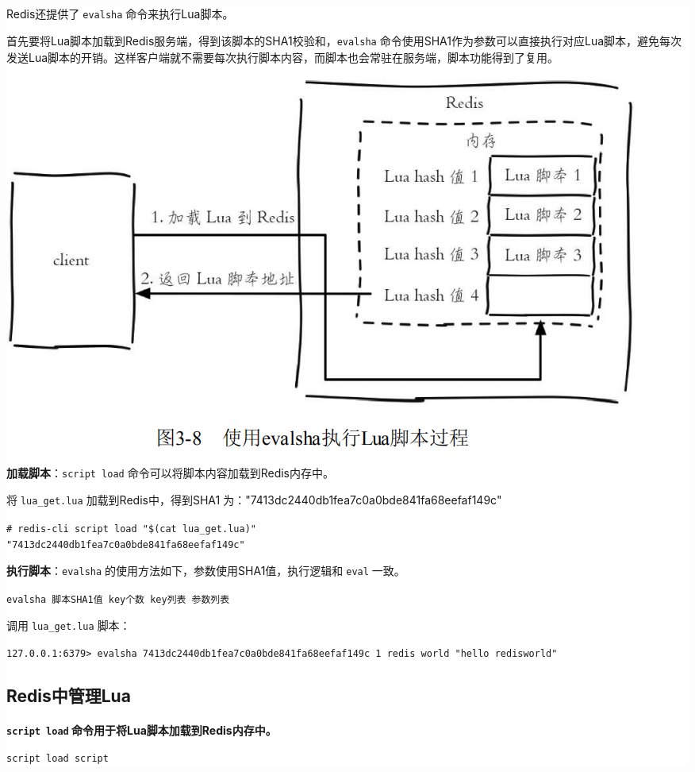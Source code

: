 Redis还提供了 `evalsha` 命令来执行Lua脚本。

首先要将Lua脚本加载到Redis服务端，得到该脚本的SHA1校验和，`evalsha` 命令使用SHA1作为参数可以直接执行对应Lua脚本，避免每次发送Lua脚本的开销。这样客户端就不需要每次执行脚本内容，而脚本也会常驻在服务端，脚本功能得到了复用。

![QQ截图20200531113033](image/QQ截图20200531113033.png)

**加载脚本**：`script load` 命令可以将脚本内容加载到Redis内存中。

将 `lua_get.lua` 加载到Redis中，得到SHA1 为："7413dc2440db1fea7c0a0bde841fa68eefaf149c" 

```
# redis-cli script load "$(cat lua_get.lua)" 
"7413dc2440db1fea7c0a0bde841fa68eefaf149c"
```

**执行脚本**：`evalsha` 的使用方法如下，参数使用SHA1值，执行逻辑和 `eval` 一致。

```
evalsha 脚本SHA1值 key个数 key列表 参数列表
```

调用 `lua_get.lua` 脚本：

```
127.0.0.1:6379> evalsha 7413dc2440db1fea7c0a0bde841fa68eefaf149c 1 redis world "hello redisworld"
```

## Redis中管理Lua

**`script load` 命令用于将Lua脚本加载到Redis内存中。**

```
script load script
```
